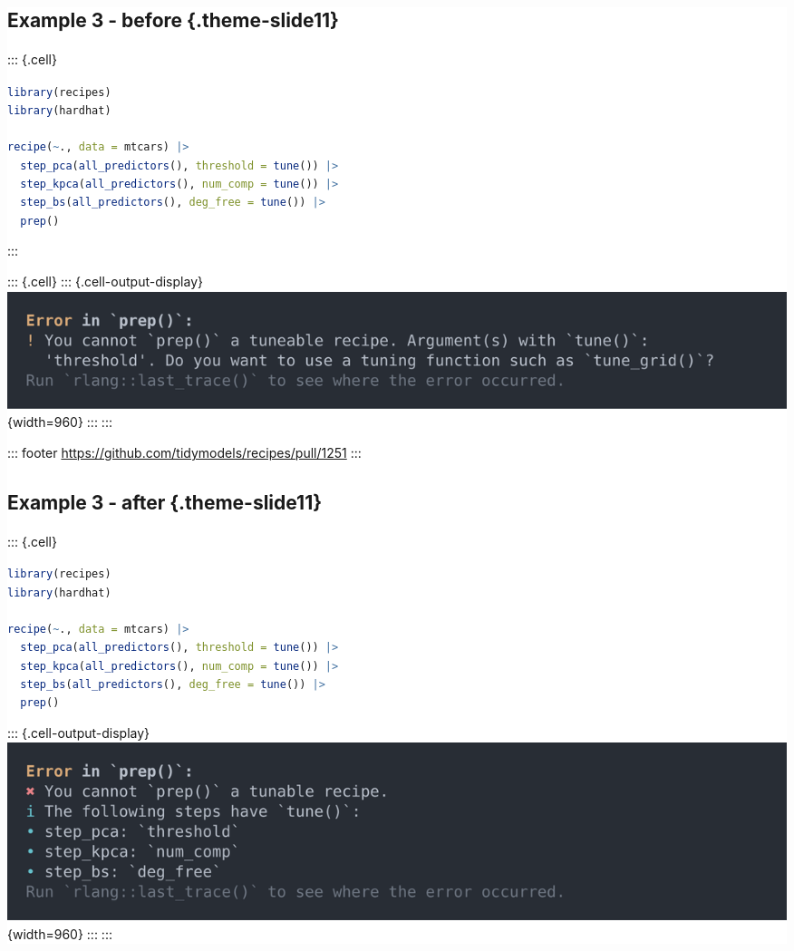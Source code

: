 ## Example 3 - before {.theme-slide11}


::: {.cell}

```{.r .cell-code}
library(recipes)
library(hardhat)

recipe(~., data = mtcars) |>
  step_pca(all_predictors(), threshold = tune()) |>
  step_kpca(all_predictors(), num_comp = tune()) |>
  step_bs(all_predictors(), deg_free = tune()) |>
  prep()
```
:::

::: {.cell}
::: {.cell-output-display}
![](index_files/figure-revealjs//unnamed-chunk-13.svg){width=960}
:::
:::


::: footer
<https://github.com/tidymodels/recipes/pull/1251>
:::

## Example 3 - after {.theme-slide11}


::: {.cell}

```{.r .cell-code}
library(recipes)
library(hardhat)

recipe(~., data = mtcars) |>
  step_pca(all_predictors(), threshold = tune()) |>
  step_kpca(all_predictors(), num_comp = tune()) |>
  step_bs(all_predictors(), deg_free = tune()) |>
  prep()
```


::: {.cell-output-display}
![](index_files/figure-revealjs//unnamed-chunk-14.svg){width=960}
:::
:::
